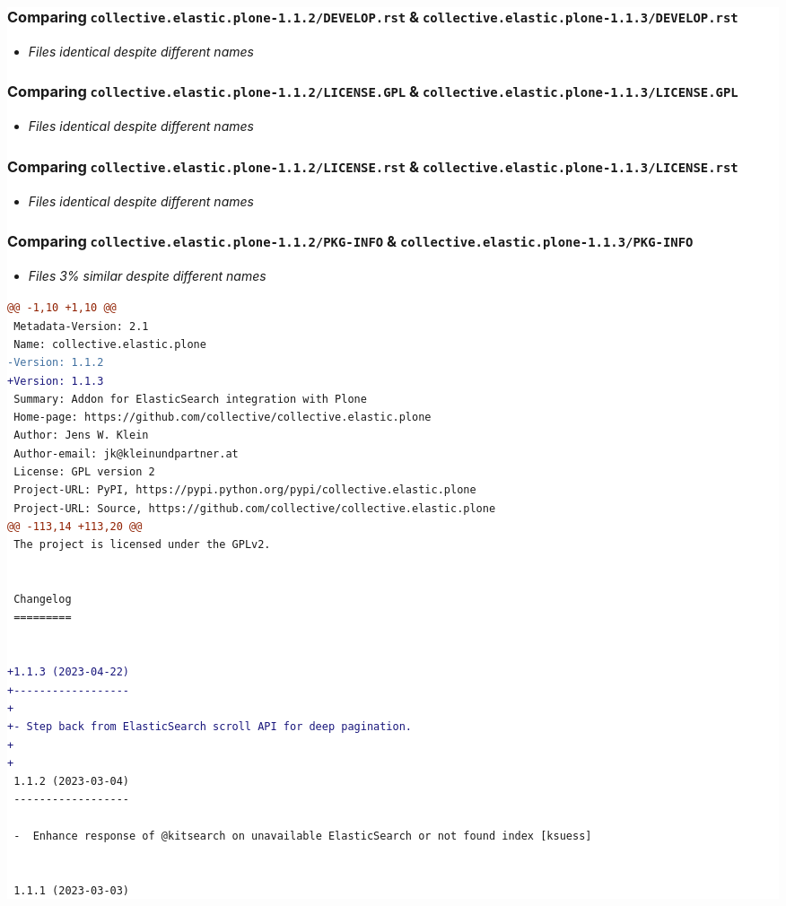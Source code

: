 ### Comparing `collective.elastic.plone-1.1.2/DEVELOP.rst` & `collective.elastic.plone-1.1.3/DEVELOP.rst`

 * *Files identical despite different names*

### Comparing `collective.elastic.plone-1.1.2/LICENSE.GPL` & `collective.elastic.plone-1.1.3/LICENSE.GPL`

 * *Files identical despite different names*

### Comparing `collective.elastic.plone-1.1.2/LICENSE.rst` & `collective.elastic.plone-1.1.3/LICENSE.rst`

 * *Files identical despite different names*

### Comparing `collective.elastic.plone-1.1.2/PKG-INFO` & `collective.elastic.plone-1.1.3/PKG-INFO`

 * *Files 3% similar despite different names*

```diff
@@ -1,10 +1,10 @@
 Metadata-Version: 2.1
 Name: collective.elastic.plone
-Version: 1.1.2
+Version: 1.1.3
 Summary: Addon for ElasticSearch integration with Plone
 Home-page: https://github.com/collective/collective.elastic.plone
 Author: Jens W. Klein
 Author-email: jk@kleinundpartner.at
 License: GPL version 2
 Project-URL: PyPI, https://pypi.python.org/pypi/collective.elastic.plone
 Project-URL: Source, https://github.com/collective/collective.elastic.plone
@@ -113,14 +113,20 @@
 The project is licensed under the GPLv2.
 
 
 Changelog
 =========
 
 
+1.1.3 (2023-04-22)
+------------------
+
+- Step back from ElasticSearch scroll API for deep pagination.
+
+
 1.1.2 (2023-03-04)
 ------------------
 
 -  Enhance response of @kitsearch on unavailable ElasticSearch or not found index [ksuess]
 
 
 1.1.1 (2023-03-03)
```

